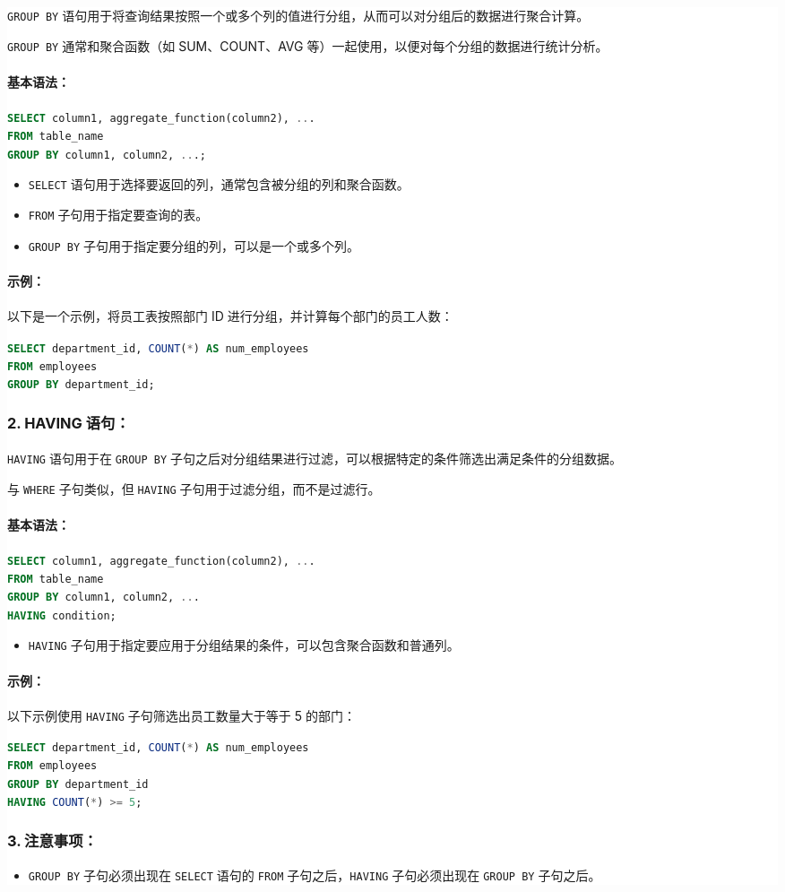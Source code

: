 `GROUP BY` 语句用于将查询结果按照一个或多个列的值进行分组，从而可以对分组后的数据进行聚合计算。

`GROUP BY` 通常和聚合函数（如 SUM、COUNT、AVG 等）一起使用，以便对每个分组的数据进行统计分析。

#### 基本语法：

```sql
SELECT column1, aggregate_function(column2), ...
FROM table_name
GROUP BY column1, column2, ...;
```

- `SELECT` 语句用于选择要返回的列，通常包含被分组的列和聚合函数。

- `FROM` 子句用于指定要查询的表。

- `GROUP BY` 子句用于指定要分组的列，可以是一个或多个列。

#### 示例：

以下是一个示例，将员工表按照部门 ID 进行分组，并计算每个部门的员工人数：

```sql
SELECT department_id, COUNT(*) AS num_employees
FROM employees
GROUP BY department_id;
```

### 2. HAVING 语句：

`HAVING` 语句用于在 `GROUP BY` 子句之后对分组结果进行过滤，可以根据特定的条件筛选出满足条件的分组数据。

与 `WHERE` 子句类似，但 `HAVING` 子句用于过滤分组，而不是过滤行。

#### 基本语法：

```sql
SELECT column1, aggregate_function(column2), ...
FROM table_name
GROUP BY column1, column2, ...
HAVING condition;
```

- `HAVING` 子句用于指定要应用于分组结果的条件，可以包含聚合函数和普通列。

#### 示例：

以下示例使用 `HAVING` 子句筛选出员工数量大于等于 5 的部门：

```sql
SELECT department_id, COUNT(*) AS num_employees
FROM employees
GROUP BY department_id
HAVING COUNT(*) >= 5;
```

### 3. 注意事项：

- `GROUP BY` 子句必须出现在 `SELECT` 语句的 `FROM` 子句之后，`HAVING` 子句必须出现在 `GROUP BY` 子句之后。
